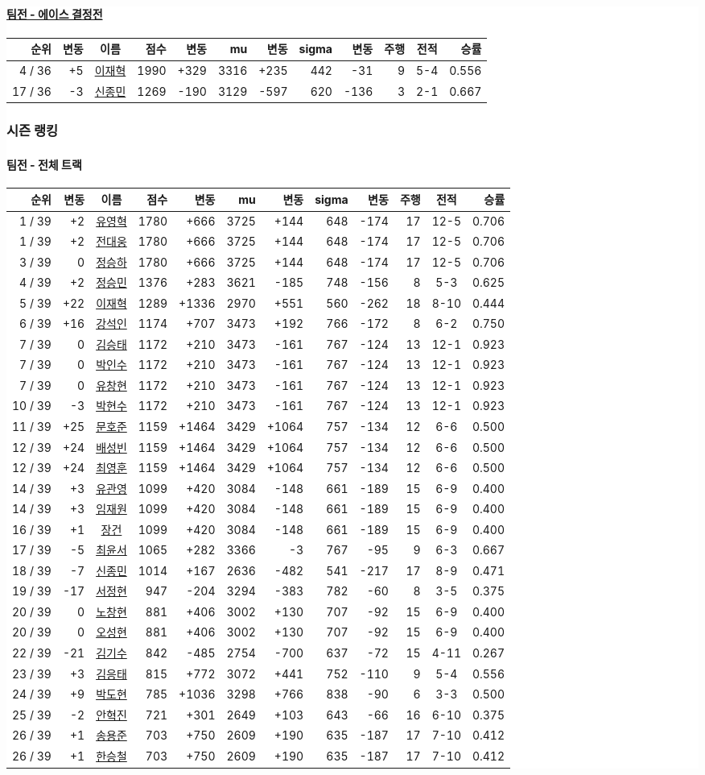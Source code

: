 
#### [팀전 - 에이스 결정전](../team-ace)


| 순위 | 변동 | 이름 | 점수 | 변동 | mu | 변동 | sigma | 변동 | 주행 | 전적 | 승률 |
|---:|---:|:---:|---:|---:|---:|---:|---:|---:|---:|:---:|---:|
| 4 / 36 | +5 | [이재혁](../ijaehyeok) | 1990 | +329 | 3316 | +235 | 442 | -31 | 9 | 5-4 | 0.556 |
| 17 / 36 | -3 | [신종민](../shinjongmin) | 1269 | -190 | 3129 | -597 | 620 | -136 | 3 | 2-1 | 0.667 |

### 시즌 랭킹



#### 팀전 - 전체 트랙


| 순위 | 변동 | 이름 | 점수 | 변동 | mu | 변동 | sigma | 변동 | 주행 | 전적 | 승률 |
|---:|---:|:---:|---:|---:|---:|---:|---:|---:|---:|:---:|---:|
| 1 / 39 | +2 | [유영혁](../yuyeonghyeok) | 1780 | +666 | 3725 | +144 | 648 | -174 | 17 | 12-5 | 0.706 |
| 1 / 39 | +2 | [전대웅](../jeondaewoong) | 1780 | +666 | 3725 | +144 | 648 | -174 | 17 | 12-5 | 0.706 |
| 3 / 39 | 0 | [정승하](../jeongseungha) | 1780 | +666 | 3725 | +144 | 648 | -174 | 17 | 12-5 | 0.706 |
| 4 / 39 | +2 | [정승민](../jeongseungmin) | 1376 | +283 | 3621 | -185 | 748 | -156 | 8 | 5-3 | 0.625 |
| 5 / 39 | +22 | [이재혁](../ijaehyeok) | 1289 | +1336 | 2970 | +551 | 560 | -262 | 18 | 8-10 | 0.444 |
| 6 / 39 | +16 | [강석인](../gangseokin) | 1174 | +707 | 3473 | +192 | 766 | -172 | 8 | 6-2 | 0.750 |
| 7 / 39 | 0 | [김승태](../gimseungtae) | 1172 | +210 | 3473 | -161 | 767 | -124 | 13 | 12-1 | 0.923 |
| 7 / 39 | 0 | [박인수](../bakinsu) | 1172 | +210 | 3473 | -161 | 767 | -124 | 13 | 12-1 | 0.923 |
| 7 / 39 | 0 | [유창현](../yuchanghyeon) | 1172 | +210 | 3473 | -161 | 767 | -124 | 13 | 12-1 | 0.923 |
| 10 / 39 | -3 | [박현수](../bakhyeonsu) | 1172 | +210 | 3473 | -161 | 767 | -124 | 13 | 12-1 | 0.923 |
| 11 / 39 | +25 | [문호준](../munhojun) | 1159 | +1464 | 3429 | +1064 | 757 | -134 | 12 | 6-6 | 0.500 |
| 12 / 39 | +24 | [배성빈](../baeseongbin) | 1159 | +1464 | 3429 | +1064 | 757 | -134 | 12 | 6-6 | 0.500 |
| 12 / 39 | +24 | [최영훈](../choiyeonghun) | 1159 | +1464 | 3429 | +1064 | 757 | -134 | 12 | 6-6 | 0.500 |
| 14 / 39 | +3 | [유관영](../yugwanyeong) | 1099 | +420 | 3084 | -148 | 661 | -189 | 15 | 6-9 | 0.400 |
| 14 / 39 | +3 | [임재원](../imjaewon) | 1099 | +420 | 3084 | -148 | 661 | -189 | 15 | 6-9 | 0.400 |
| 16 / 39 | +1 | [장건](../janggeon) | 1099 | +420 | 3084 | -148 | 661 | -189 | 15 | 6-9 | 0.400 |
| 17 / 39 | -5 | [최윤서](../choiyunseo) | 1065 | +282 | 3366 | -3 | 767 | -95 | 9 | 6-3 | 0.667 |
| 18 / 39 | -7 | [신종민](../shinjongmin) | 1014 | +167 | 2636 | -482 | 541 | -217 | 17 | 8-9 | 0.471 |
| 19 / 39 | -17 | [서정현](../seojeonghyeon) | 947 | -204 | 3294 | -383 | 782 | -60 | 8 | 3-5 | 0.375 |
| 20 / 39 | 0 | [노창현](../nochanghyeon) | 881 | +406 | 3002 | +130 | 707 | -92 | 15 | 6-9 | 0.400 |
| 20 / 39 | 0 | [오성현](../oseonghyeon) | 881 | +406 | 3002 | +130 | 707 | -92 | 15 | 6-9 | 0.400 |
| 22 / 39 | -21 | [김기수](../gimgisu) | 842 | -485 | 2754 | -700 | 637 | -72 | 15 | 4-11 | 0.267 |
| 23 / 39 | +3 | [김응태](../gimeungtae) | 815 | +772 | 3072 | +441 | 752 | -110 | 9 | 5-4 | 0.556 |
| 24 / 39 | +9 | [박도현](../bakdohyeon) | 785 | +1036 | 3298 | +766 | 838 | -90 | 6 | 3-3 | 0.500 |
| 25 / 39 | -2 | [안혁진](../anhyeokjin) | 721 | +301 | 2649 | +103 | 643 | -66 | 16 | 6-10 | 0.375 |
| 26 / 39 | +1 | [송용준](../songyongjun) | 703 | +750 | 2609 | +190 | 635 | -187 | 17 | 7-10 | 0.412 |
| 26 / 39 | +1 | [한승철](../hanseungcheol) | 703 | +750 | 2609 | +190 | 635 | -187 | 17 | 7-10 | 0.412 |